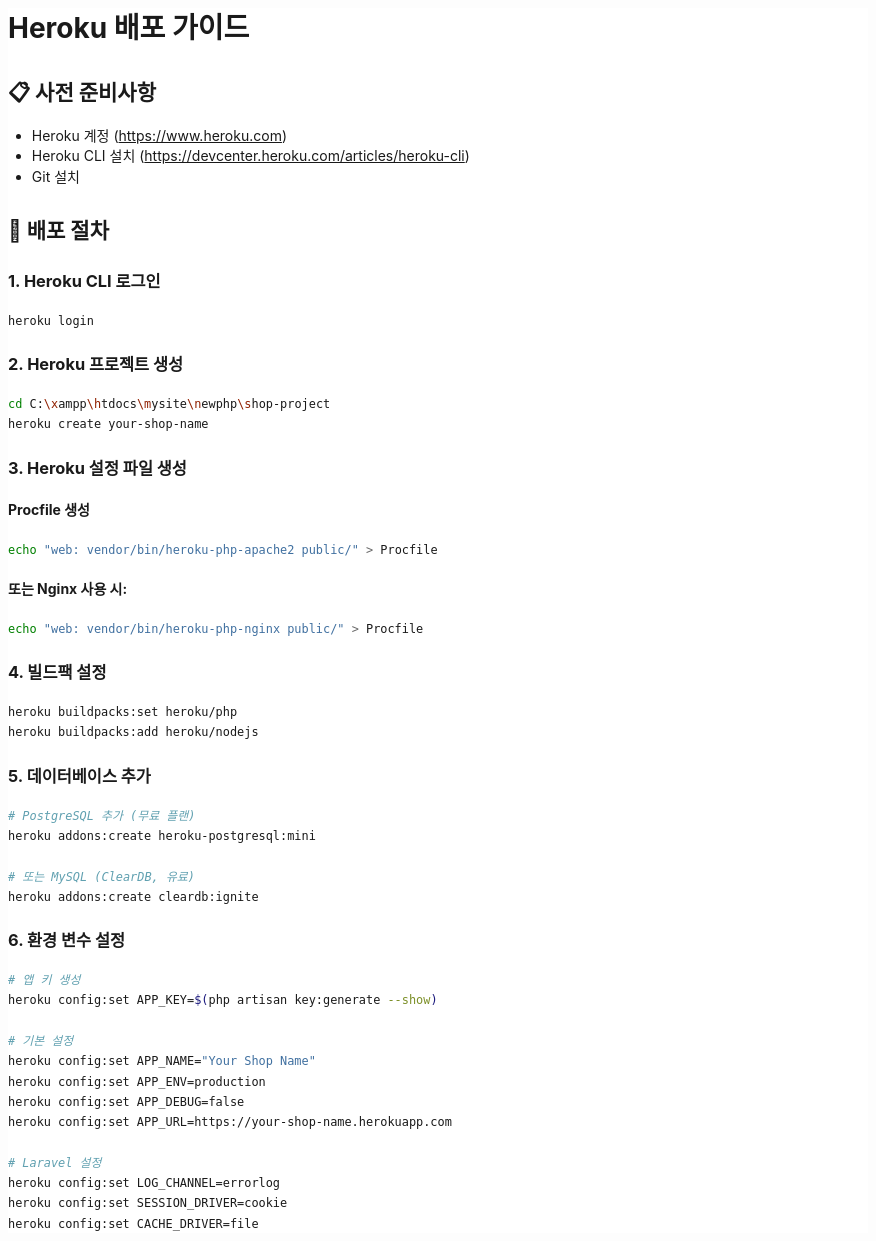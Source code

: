 # Heroku 배포 가이드

## 📋 사전 준비사항
- Heroku 계정 (https://www.heroku.com)
- Heroku CLI 설치 (https://devcenter.heroku.com/articles/heroku-cli)
- Git 설치

## 🚀 배포 절차

### 1. Heroku CLI 로그인
```bash
heroku login
```

### 2. Heroku 프로젝트 생성
```bash
cd C:\xampp\htdocs\mysite\newphp\shop-project
heroku create your-shop-name
```

### 3. Heroku 설정 파일 생성

#### Procfile 생성
```bash
echo "web: vendor/bin/heroku-php-apache2 public/" > Procfile
```

#### 또는 Nginx 사용 시:
```bash
echo "web: vendor/bin/heroku-php-nginx public/" > Procfile
```

### 4. 빌드팩 설정
```bash
heroku buildpacks:set heroku/php
heroku buildpacks:add heroku/nodejs
```

### 5. 데이터베이스 추가
```bash
# PostgreSQL 추가 (무료 플랜)
heroku addons:create heroku-postgresql:mini

# 또는 MySQL (ClearDB, 유료)
heroku addons:create cleardb:ignite
```

### 6. 환경 변수 설정
```bash
# 앱 키 생성
heroku config:set APP_KEY=$(php artisan key:generate --show)

# 기본 설정
heroku config:set APP_NAME="Your Shop Name"
heroku config:set APP_ENV=production
heroku config:set APP_DEBUG=false
heroku config:set APP_URL=https://your-shop-name.herokuapp.com

# Laravel 설정
heroku config:set LOG_CHANNEL=errorlog
heroku config:set SESSION_DRIVER=cookie
heroku config:set CACHE_DRIVER=file
```